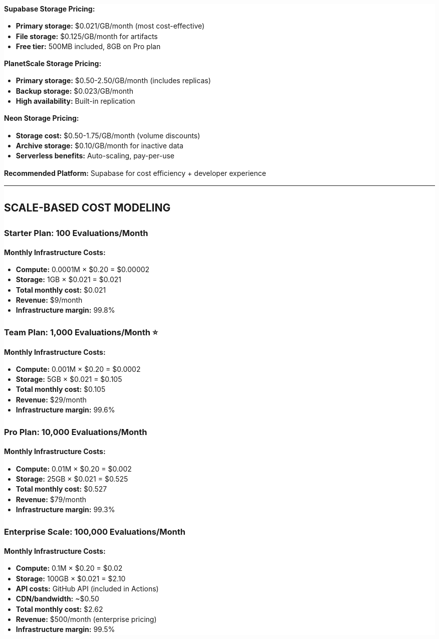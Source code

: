 **Supabase Storage Pricing:**
- **Primary storage:** $0.021/GB/month (most cost-effective)
- **File storage:** $0.125/GB/month for artifacts
- **Free tier:** 500MB included, 8GB on Pro plan

**PlanetScale Storage Pricing:**
- **Primary storage:** $0.50-2.50/GB/month (includes replicas)
- **Backup storage:** $0.023/GB/month
- **High availability:** Built-in replication

**Neon Storage Pricing:**
- **Storage cost:** $0.50-1.75/GB/month (volume discounts)
- **Archive storage:** $0.10/GB/month for inactive data
- **Serverless benefits:** Auto-scaling, pay-per-use

**Recommended Platform:** Supabase for cost efficiency + developer experience

---

## SCALE-BASED COST MODELING

### Starter Plan: 100 Evaluations/Month

**Monthly Infrastructure Costs:**
- **Compute:** 0.0001M × $0.20 = $0.00002
- **Storage:** 1GB × $0.021 = $0.021
- **Total monthly cost:** $0.021
- **Revenue:** $9/month
- **Infrastructure margin:** 99.8%

### Team Plan: 1,000 Evaluations/Month ⭐

**Monthly Infrastructure Costs:**
- **Compute:** 0.001M × $0.20 = $0.0002
- **Storage:** 5GB × $0.021 = $0.105
- **Total monthly cost:** $0.105
- **Revenue:** $29/month
- **Infrastructure margin:** 99.6%

### Pro Plan: 10,000 Evaluations/Month

**Monthly Infrastructure Costs:**
- **Compute:** 0.01M × $0.20 = $0.002
- **Storage:** 25GB × $0.021 = $0.525
- **Total monthly cost:** $0.527
- **Revenue:** $79/month
- **Infrastructure margin:** 99.3%

### Enterprise Scale: 100,000 Evaluations/Month

**Monthly Infrastructure Costs:**
- **Compute:** 0.1M × $0.20 = $0.02
- **Storage:** 100GB × $0.021 = $2.10
- **API costs:** GitHub API (included in Actions)
- **CDN/bandwidth:** ~$0.50
- **Total monthly cost:** $2.62
- **Revenue:** $500/month (enterprise pricing)
- **Infrastructure margin:** 99.5%
